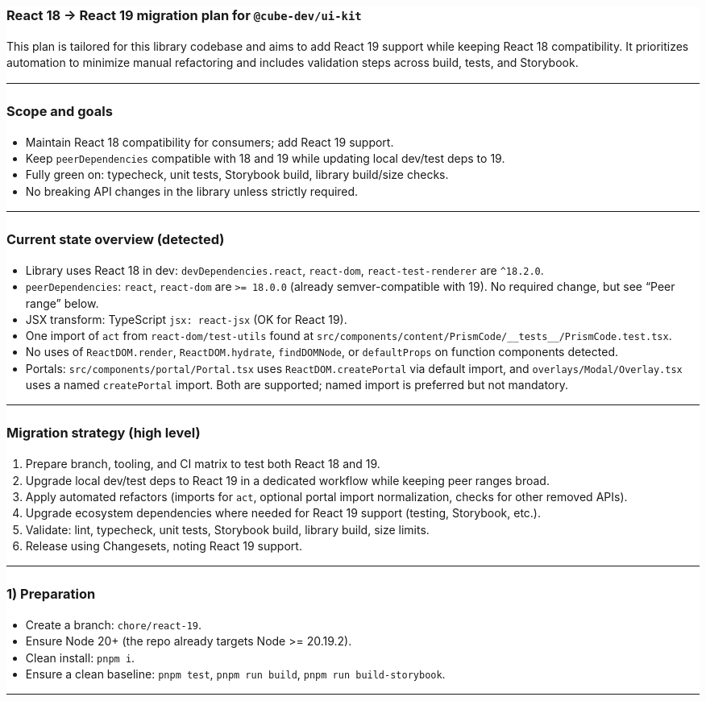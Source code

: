 ### React 18 → React 19 migration plan for `@cube-dev/ui-kit`

This plan is tailored for this library codebase and aims to add React 19 support while keeping React 18 compatibility. It prioritizes automation to minimize manual refactoring and includes validation steps across build, tests, and Storybook.

---

### Scope and goals

- Maintain React 18 compatibility for consumers; add React 19 support.
- Keep `peerDependencies` compatible with 18 and 19 while updating local dev/test deps to 19.
- Fully green on: typecheck, unit tests, Storybook build, library build/size checks.
- No breaking API changes in the library unless strictly required.

---

### Current state overview (detected)

- Library uses React 18 in dev: `devDependencies.react`, `react-dom`, `react-test-renderer` are `^18.2.0`.
- `peerDependencies`: `react`, `react-dom` are `>= 18.0.0` (already semver-compatible with 19). No required change, but see “Peer range” below.
- JSX transform: TypeScript `jsx: react-jsx` (OK for React 19).
- One import of `act` from `react-dom/test-utils` found at `src/components/content/PrismCode/__tests__/PrismCode.test.tsx`.
- No uses of `ReactDOM.render`, `ReactDOM.hydrate`, `findDOMNode`, or `defaultProps` on function components detected.
- Portals: `src/components/portal/Portal.tsx` uses `ReactDOM.createPortal` via default import, and `overlays/Modal/Overlay.tsx` uses a named `createPortal` import. Both are supported; named import is preferred but not mandatory.

---

### Migration strategy (high level)

1) Prepare branch, tooling, and CI matrix to test both React 18 and 19.
2) Upgrade local dev/test deps to React 19 in a dedicated workflow while keeping peer ranges broad.
3) Apply automated refactors (imports for `act`, optional portal import normalization, checks for other removed APIs).
4) Upgrade ecosystem dependencies where needed for React 19 support (testing, Storybook, etc.).
5) Validate: lint, typecheck, unit tests, Storybook build, library build, size limits.
6) Release using Changesets, noting React 19 support.

---

### 1) Preparation

- Create a branch: `chore/react-19`.
- Ensure Node 20+ (the repo already targets Node >= 20.19.2).
- Clean install: `pnpm i`.
- Ensure a clean baseline: `pnpm test`, `pnpm run build`, `pnpm run build-storybook`.

---